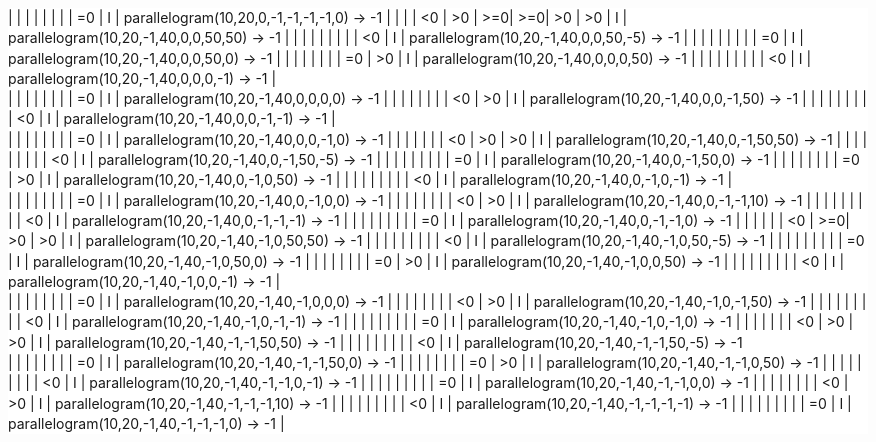 |    |    |    |    |    |    |    | =0 |       I       | parallelogram(10,20,0,-1,-1,-1,-1,0) -> -1 |
|    |    | <0 | >0 | >=0| >=0| >0 | >0 |       I       | parallelogram(10,20,-1,40,0,0,50,50) -> -1 |
|    |    |    |    |    |    |    | <0 |       I       | parallelogram(10,20,-1,40,0,0,50,-5) -> -1  |
|    |    |    |    |    |    |    | =0 |       I       | parallelogram(10,20,-1,40,0,0,50,0) -> -1  |
|    |    |    |    |    |    | =0 | >0 |       I       | parallelogram(10,20,-1,40,0,0,0,50) -> -1 | 
|    |    |    |    |    |    |    | <0 |       I       | parallelogram(10,20,-1,40,0,0,0,-1) -> -1 |  
|    |    |    |    |    |    |    | =0 |       I       | parallelogram(10,20,-1,40,0,0,0,0) -> -1  |
|    |    |    |    |    |    | <0 | >0 |       I       | parallelogram(10,20,-1,40,0,0,-1,50) -> -1 | 
|    |    |    |    |    |    |    | <0 |       I       | parallelogram(10,20,-1,40,0,0,-1,-1) -> -1 |  
|    |    |    |    |    |    |    | =0 |       I       | parallelogram(10,20,-1,40,0,0,-1,0) -> -1  |
|    |    |    |    |    | <0 | >0 | >0 |       I       | parallelogram(10,20,-1,40,0,-1,50,50) -> -1 |
|    |    |    |    |    |    |    | <0 |       I       | parallelogram(10,20,-1,40,0,-1,50,-5) -> -1  |
|    |    |    |    |    |    |    | =0 |       I       | parallelogram(10,20,-1,40,0,-1,50,0) -> -1  |
|    |    |    |    |    |    | =0 | >0 |       I       | parallelogram(10,20,-1,40,0,-1,0,50) -> -1 | 
|    |    |    |    |    |    |    | <0 |       I       | parallelogram(10,20,-1,40,0,-1,0,-1) -> -1 |  
|    |    |    |    |    |    |    | =0 |       I       | parallelogram(10,20,-1,40,0,-1,0,0) -> -1  |
|    |    |    |    |    |    | <0 | >0 |       I       | parallelogram(10,20,-1,40,0,-1,-1,10) -> -1 |
|    |    |    |    |    |    |    | <0 |       I       | parallelogram(10,20,-1,40,0,-1,-1,-1) -> -1 |
|    |    |    |    |    |    |    | =0 |       I       | parallelogram(10,20,-1,40,0,-1,-1,0) -> -1 |
|    |    |    |    | <0 | >=0| >0 | >0 |       I       | parallelogram(10,20,-1,40,-1,0,50,50) -> -1 |
|    |    |    |    |    |    |    | <0 |       I       | parallelogram(10,20,-1,40,-1,0,50,-5) -> -1  |
|    |    |    |    |    |    |    | =0 |       I       | parallelogram(10,20,-1,40,-1,0,50,0) -> -1  |
|    |    |    |    |    |    | =0 | >0 |       I       | parallelogram(10,20,-1,40,-1,0,0,50) -> -1 | 
|    |    |    |    |    |    |    | <0 |       I       | parallelogram(10,20,-1,40,-1,0,0,-1) -> -1 |  
|    |    |    |    |    |    |    | =0 |       I       | parallelogram(10,20,-1,40,-1,0,0,0) -> -1  |
|    |    |    |    |    |    | <0 | >0 |       I       | parallelogram(10,20,-1,40,-1,0,-1,50) -> -1 | 
|    |    |    |    |    |    |    | <0 |       I       | parallelogram(10,20,-1,40,-1,0,-1,-1) -> -1 | 
|    |    |    |    |    |    |    | =0 |       I       | parallelogram(10,20,-1,40,-1,0,-1,0) -> -1  |
|    |    |    |    |    | <0 | >0 | >0 |       I       | parallelogram(10,20,-1,40,-1,-1,50,50) -> -1 |
|    |    |    |    |    |    |    | <0 |       I       | parallelogram(10,20,-1,40,-1,-1,50,-5) -> -1  
|    |    |    |    |    |    |    | =0 |       I       | parallelogram(10,20,-1,40,-1,-1,50,0) -> -1  |
|    |    |    |    |    |    | =0 | >0 |       I       | parallelogram(10,20,-1,40,-1,-1,0,50) -> -1 | 
|    |    |    |    |    |    |    | <0 |       I       | parallelogram(10,20,-1,40,-1,-1,0,-1) -> -1 | 
|    |    |    |    |    |    |    | =0 |       I       | parallelogram(10,20,-1,40,-1,-1,0,0) -> -1  |
|    |    |    |    |    |    | <0 | >0 |       I       | parallelogram(10,20,-1,40,-1,-1,-1,10) -> -1 |
|    |    |    |    |    |    |    | <0 |       I       | parallelogram(10,20,-1,40,-1,-1,-1,-1) -> -1 |
|    |    |    |    |    |    |    | =0 |       I       | parallelogram(10,20,-1,40,-1,-1,-1,0) -> -1 |